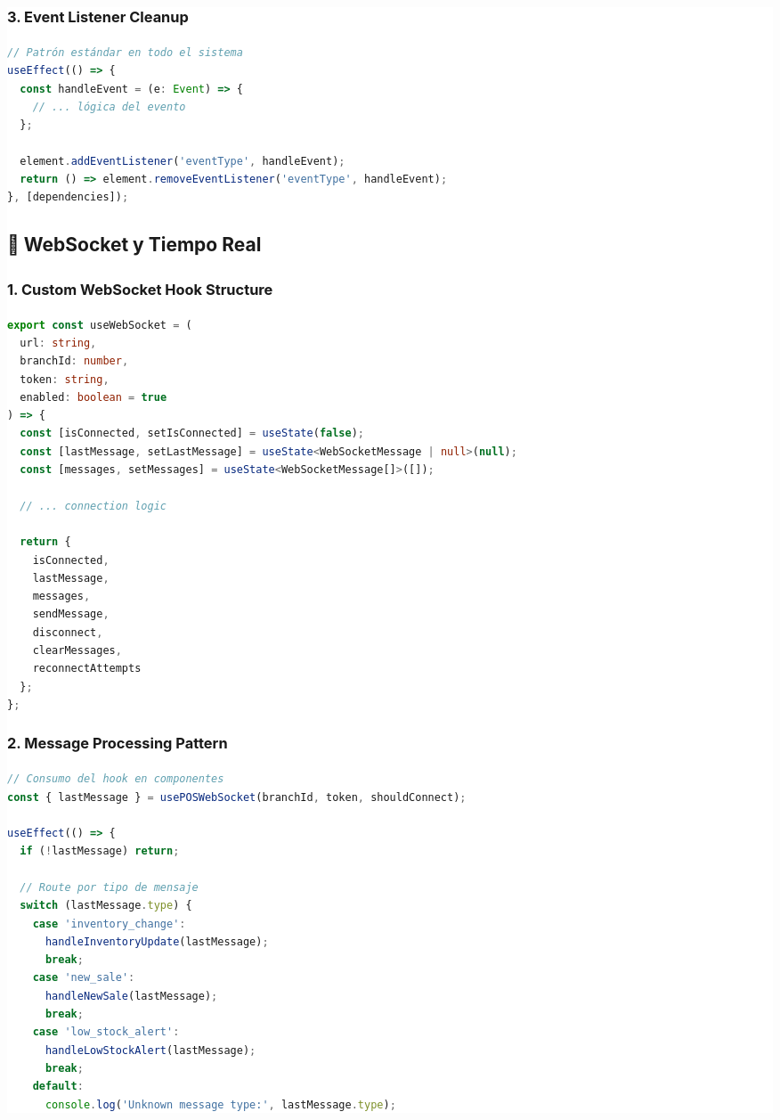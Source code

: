 ### 3. Event Listener Cleanup
```typescript
// Patrón estándar en todo el sistema
useEffect(() => {
  const handleEvent = (e: Event) => {
    // ... lógica del evento
  };

  element.addEventListener('eventType', handleEvent);
  return () => element.removeEventListener('eventType', handleEvent);
}, [dependencies]);
```

## 🚀 WebSocket y Tiempo Real

### 1. Custom WebSocket Hook Structure

```typescript
export const useWebSocket = (
  url: string, 
  branchId: number, 
  token: string, 
  enabled: boolean = true
) => {
  const [isConnected, setIsConnected] = useState(false);
  const [lastMessage, setLastMessage] = useState<WebSocketMessage | null>(null);
  const [messages, setMessages] = useState<WebSocketMessage[]>([]);
  
  // ... connection logic
  
  return {
    isConnected,
    lastMessage,
    messages,
    sendMessage,
    disconnect,
    clearMessages,
    reconnectAttempts
  };
};
```

### 2. Message Processing Pattern
```typescript
// Consumo del hook en componentes
const { lastMessage } = usePOSWebSocket(branchId, token, shouldConnect);

useEffect(() => {
  if (!lastMessage) return;

  // Route por tipo de mensaje
  switch (lastMessage.type) {
    case 'inventory_change':
      handleInventoryUpdate(lastMessage);
      break;
    case 'new_sale':
      handleNewSale(lastMessage);
      break;
    case 'low_stock_alert':
      handleLowStockAlert(lastMessage);
      break;
    default:
      console.log('Unknown message type:', lastMessage.type);
```